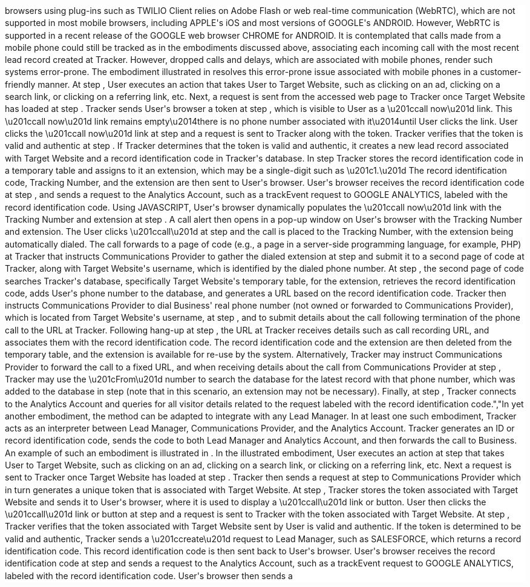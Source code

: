 browsers using plug-ins such as TWILIO Client relies on Adobe Flash or web real-time communication (WebRTC), which are not supported in most mobile browsers, including APPLE's iOS and most versions of GOOGLE's ANDROID. However, WebRTC is supported in a recent release of the GOOGLE web browser CHROME for ANDROID. It is contemplated that calls made from a mobile phone could still be tracked as in the embodiments discussed above, associating each incoming call with the most recent lead record created at Tracker. However, dropped calls and delays, which are associated with mobile phones, render such systems error-prone. The embodiment illustrated in  resolves this error-prone issue associated with mobile phones in a customer-friendly manner. At step , User executes an action that takes User to Target Website, such as clicking on an ad, clicking on a search link, or clicking on a referring link, etc. Next, a request is sent from the accessed web page to Tracker once Target Website has loaded at step . Tracker sends User's browser a token at step , which is visible to User as a \u201ccall now\u201d link. This \u201ccall now\u201d link remains empty\u2014there is no phone number associated with it\u2014until User clicks the link. User clicks the \u201ccall now\u201d link at step  and a request is sent to Tracker along with the token. Tracker verifies that the token is valid and authentic at step . If Tracker determines that the token is valid and authentic, it creates a new lead record associated with Target Website and a record identification code in Tracker's database. In step  Tracker stores the record identification code in a temporary table and assigns to it an extension, which may be a single-digit such as \u201c1.\u201d The record identification code, Tracking Number, and the extension are then sent to User's browser. User's browser receives the record identification code at step , and sends a request to the Analytics Account, such as a trackEvent request to GOOGLE ANALYTICS, labeled with the record identification code. Using JAVASCRIPT, User's browser dynamically populates the \u201ccall now\u201d link with the Tracking Number and extension at step . A call alert then opens in a pop-up window on User's browser with the Tracking Number and extension. The User clicks \u201ccall\u201d at step  and the call is placed to the Tracking Number, with the extension being automatically dialed. The call forwards to a page of code (e.g., a page in a server-side programming language, for example, PHP) at Tracker that instructs Communications Provider to gather the dialed extension at step  and submit it to a second page of code at Tracker, along with Target Website's username, which is identified by the dialed phone number. At step , the second page of code searches Tracker's database, specifically Target Website's temporary table, for the extension, retrieves the record identification code, adds User's phone number to the database, and generates a URL based on the record identification code. Tracker then instructs Communications Provider to dial Business' real phone number (not owned or forwarded to Communications Provider), which is located from Target Website's username, at step , and to submit details about the call following termination of the phone call to the URL at Tracker. Following hang-up at step , the URL at Tracker receives details such as call recording URL, and associates them with the record identification code. The record identification code and the extension are then deleted from the temporary table, and the extension is available for re-use by the system. Alternatively, Tracker may instruct Communications Provider to forward the call to a fixed URL, and when receiving details about the call from Communications Provider at step , Tracker may use the \u201cFrom\u201d number to search the database for the latest record with that phone number, which was added to the database in step  (note that in this scenario, an extension may not be necessary). Finally, at step , Tracker connects to the Analytics Account and queries for all visitor details related to the request labeled with the record identification code.","In yet another embodiment, the method can be adapted to integrate with any Lead Manager. In at least one such embodiment, Tracker acts as an interpreter between Lead Manager, Communications Provider, and the Analytics Account. Tracker generates an ID or record identification code, sends the code to both Lead Manager and Analytics Account, and then forwards the call to Business. An example of such an embodiment is illustrated in . In the illustrated embodiment, User executes an action at step  that takes User to Target Website, such as clicking on an ad, clicking on a search link, or clicking on a referring link, etc. Next a request is sent to Tracker once Target Website has loaded at step . Tracker then sends a request at step  to Communications Provider which in turn generates a unique token that is associated with Target Website. At step , Tracker stores the token associated with Target Website and sends it to User's browser, where it is used to display a \u201ccall\u201d link or button. User then clicks the \u201ccall\u201d link or button at step  and a request is sent to Tracker with the token associated with Target Website. At step , Tracker verifies that the token associated with Target Website sent by User is valid and authentic. If the token is determined to be valid and authentic, Tracker sends a \u201ccreate\u201d request to Lead Manager, such as SALESFORCE, which returns a record identification code. This record identification code is then sent back to User's browser. User's browser receives the record identification code at step  and sends a request to the Analytics Account, such as a trackEvent request to GOOGLE ANALYTICS, labeled with the record identification code. User's browser then sends a
